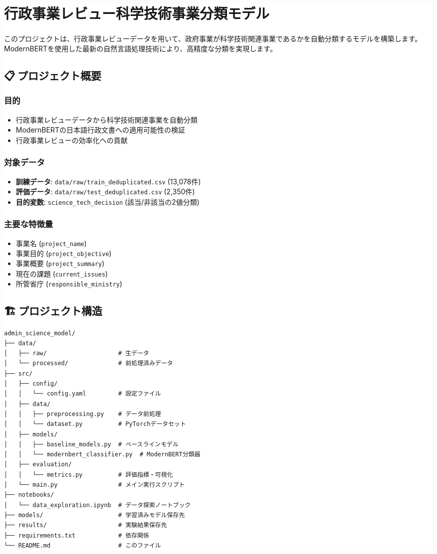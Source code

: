 # 行政事業レビュー科学技術事業分類モデル

このプロジェクトは、行政事業レビューデータを用いて、政府事業が科学技術関連事業であるかを自動分類するモデルを構築します。ModernBERTを使用した最新の自然言語処理技術により、高精度な分類を実現します。

## 📋 プロジェクト概要

### 目的
- 行政事業レビューデータから科学技術関連事業を自動分類
- ModernBERTの日本語行政文書への適用可能性の検証
- 行政事業レビューの効率化への貢献

### 対象データ
- **訓練データ**: `data/raw/train_deduplicated.csv` (13,078件)
- **評価データ**: `data/raw/test_deduplicated.csv` (2,350件)
- **目的変数**: `science_tech_decision` (該当/非該当の2値分類)

### 主要な特徴量
- 事業名 (`project_name`)
- 事業目的 (`project_objective`)
- 事業概要 (`project_summary`)
- 現在の課題 (`current_issues`)
- 所管省庁 (`responsible_ministry`)

## 🏗️ プロジェクト構造

```
admin_science_model/
├── data/
│   ├── raw/                    # 生データ
│   └── processed/              # 前処理済みデータ
├── src/
│   ├── config/
│   │   └── config.yaml         # 設定ファイル
│   ├── data/
│   │   ├── preprocessing.py    # データ前処理
│   │   └── dataset.py          # PyTorchデータセット
│   ├── models/
│   │   ├── baseline_models.py  # ベースラインモデル
│   │   └── modernbert_classifier.py  # ModernBERT分類器
│   ├── evaluation/
│   │   └── metrics.py          # 評価指標・可視化
│   └── main.py                 # メイン実行スクリプト
├── notebooks/
│   └── data_exploration.ipynb  # データ探索ノートブック
├── models/                     # 学習済みモデル保存先
├── results/                    # 実験結果保存先
├── requirements.txt            # 依存関係
└── README.md                   # このファイル
```

